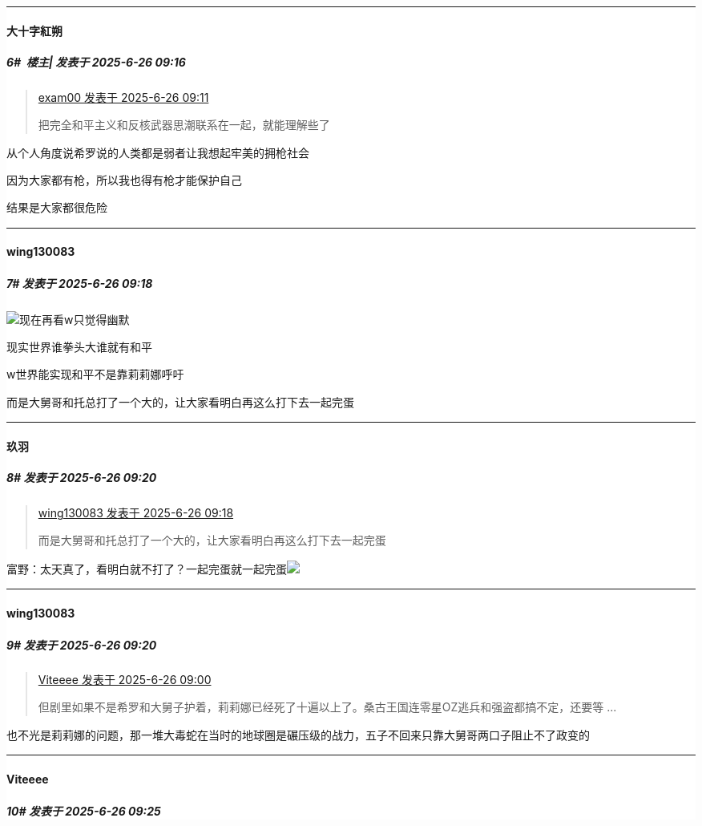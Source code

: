 *****

####  大十字紅朔  
##### 6#         楼主| 发表于 2025-6-26 09:16

<blockquote><a href="httphttps://stage1st.com/2b/forum.php?mod=redirect&amp;goto=findpost&amp;pid=68002001&amp;ptid=2254870" target="_blank">exam00 发表于 2025-6-26 09:11</a>

把完全和平主义和反核武器思潮联系在一起，就能理解些了</blockquote>
从个人角度说希罗说的人类都是弱者让我想起牢美的拥枪社会

因为大家都有枪，所以我也得有枪才能保护自己

结果是大家都很危险

*****

####  wing130083  
##### 7#       发表于 2025-6-26 09:18

<img src="https://static.stage1st.com/image/smiley/face2017/033.png" referrerpolicy="no-referrer">现在再看w只觉得幽默

现实世界谁拳头大谁就有和平

w世界能实现和平不是靠莉莉娜呼吁

而是大舅哥和托总打了一个大的，让大家看明白再这么打下去一起完蛋

*****

####  玖羽  
##### 8#       发表于 2025-6-26 09:20

<blockquote><a href="httphttps://stage1st.com/2b/forum.php?mod=redirect&amp;goto=findpost&amp;pid=68002042&amp;ptid=2254870" target="_blank">wing130083 发表于 2025-6-26 09:18</a>

而是大舅哥和托总打了一个大的，让大家看明白再这么打下去一起完蛋</blockquote>
富野：太天真了，看明白就不打了？一起完蛋就一起完蛋<img src="https://static.stage1st.com/image/smiley/face2017/049.png" referrerpolicy="no-referrer">

*****

####  wing130083  
##### 9#       发表于 2025-6-26 09:20

<blockquote><a href="httphttps://stage1st.com/2b/forum.php?mod=redirect&amp;goto=findpost&amp;pid=68001940&amp;ptid=2254870" target="_blank">Viteeee 发表于 2025-6-26 09:00</a>

但剧里如果不是希罗和大舅子护着，莉莉娜已经死了十遍以上了。桑古王国连零星OZ逃兵和强盗都搞不定，还要等 ...</blockquote>
也不光是莉莉娜的问题，那一堆大毒蛇在当时的地球圈是碾压级的战力，五子不回来只靠大舅哥两口子阻止不了政变的

*****

####  Viteeee  
##### 10#       发表于 2025-6-26 09:25
